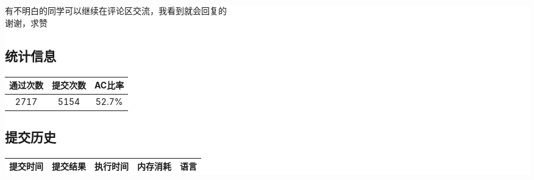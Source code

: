 有不明白的同学可以继续在评论区交流，我看到就会回复的   
谢谢，求赞  



## 统计信息
| 通过次数 | 提交次数 | AC比率 |
| :------: | :------: | :------: |
|    2717    |    5154    |   52.7%   |

## 提交历史
| 提交时间 | 提交结果 | 执行时间 |  内存消耗  | 语言 |
| :------: | :------: | :------: | :--------: | :--------: |
